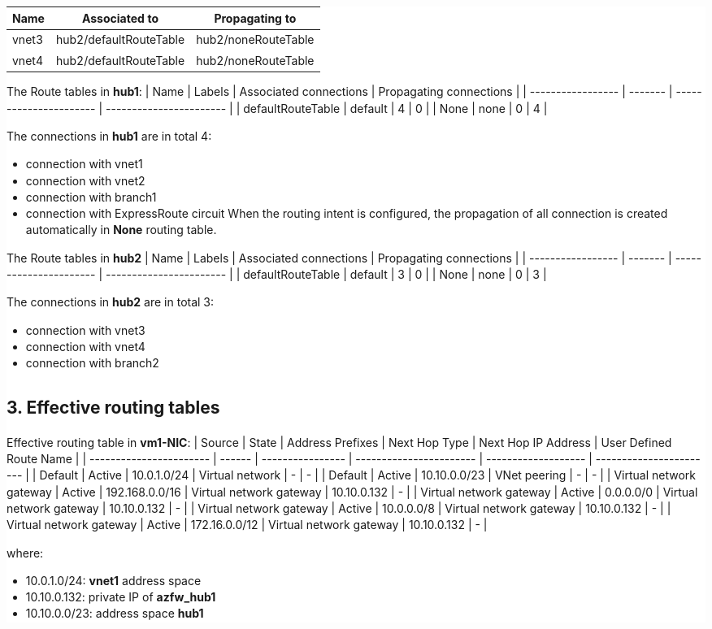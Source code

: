 | Name  | Associated to          | Propagating to      |
| ----- | ---------------------- | ------------------- |
| vnet3 | hub2/defaultRouteTable | hub2/noneRouteTable |
| vnet4 | hub2/defaultRouteTable | hub2/noneRouteTable |

The Route tables in **hub1**:
| Name              | Labels  | Associated connections | Propagating connections |
| ----------------- | ------- | ---------------------- | ----------------------- |
| defaultRouteTable | default | 4                      | 0                       |
| None              | none    | 0                      | 4                       |

The connections in **hub1** are in total 4:
- connection with vnet1
- connection with vnet2
- connection with branch1
- connection with ExpressRoute circuit
When the routing intent is configured, the propagation of all connection is created automatically in **None** routing table.


The Route tables in **hub2** 
| Name              | Labels  | Associated connections | Propagating connections |
| ----------------- | ------- | ---------------------- | ----------------------- |
| defaultRouteTable | default | 3                      | 0                       |
| None              | none    | 0                      | 3                       |

The connections in **hub2** are in total 3:
- connection with vnet3
- connection with vnet4
- connection with branch2

## <a name="effective routing"></a>3. Effective routing tables

Effective routing table in **vm1-NIC**:
| Source                  | State  | Address Prefixes | Next Hop Type           | Next Hop IP Address | User Defined Route Name |
| ----------------------- | ------ | ---------------- | ----------------------- | ------------------- | ----------------------- |
| Default                 | Active | 10.0.1.0/24      | Virtual network         | \-                  | \-                      |
| Default                 | Active | 10.10.0.0/23     | VNet peering            | \-                  | \-                      |
| Virtual network gateway | Active | 192.168.0.0/16   | Virtual network gateway | 10.10.0.132         | \-                      |
| Virtual network gateway | Active | 0.0.0.0/0        | Virtual network gateway | 10.10.0.132         | \-                      |
| Virtual network gateway | Active | 10.0.0.0/8       | Virtual network gateway | 10.10.0.132         | \-                      |
| Virtual network gateway | Active | 172.16.0.0/12    | Virtual network gateway | 10.10.0.132         | \-                      |

where:
- 10.0.1.0/24: **vnet1** address space 
- 10.10.0.132: private IP of **azfw_hub1**
- 10.10.0.0/23: address space **hub1**
